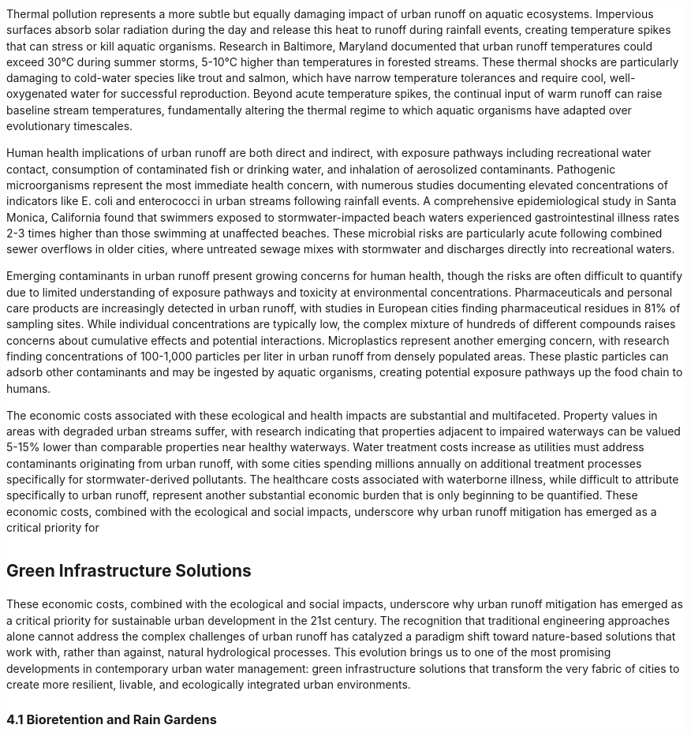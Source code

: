 Thermal pollution represents a more subtle but equally damaging impact of urban runoff on aquatic ecosystems. Impervious surfaces absorb solar radiation during the day and release this heat to runoff during rainfall events, creating temperature spikes that can stress or kill aquatic organisms. Research in Baltimore, Maryland documented that urban runoff temperatures could exceed 30°C during summer storms, 5-10°C higher than temperatures in forested streams. These thermal shocks are particularly damaging to cold-water species like trout and salmon, which have narrow temperature tolerances and require cool, well-oxygenated water for successful reproduction. Beyond acute temperature spikes, the continual input of warm runoff can raise baseline stream temperatures, fundamentally altering the thermal regime to which aquatic organisms have adapted over evolutionary timescales.

Human health implications of urban runoff are both direct and indirect, with exposure pathways including recreational water contact, consumption of contaminated fish or drinking water, and inhalation of aerosolized contaminants. Pathogenic microorganisms represent the most immediate health concern, with numerous studies documenting elevated concentrations of indicators like E. coli and enterococci in urban streams following rainfall events. A comprehensive epidemiological study in Santa Monica, California found that swimmers exposed to stormwater-impacted beach waters experienced gastrointestinal illness rates 2-3 times higher than those swimming at unaffected beaches. These microbial risks are particularly acute following combined sewer overflows in older cities, where untreated sewage mixes with stormwater and discharges directly into recreational waters.

Emerging contaminants in urban runoff present growing concerns for human health, though the risks are often difficult to quantify due to limited understanding of exposure pathways and toxicity at environmental concentrations. Pharmaceuticals and personal care products are increasingly detected in urban runoff, with studies in European cities finding pharmaceutical residues in 81% of sampling sites. While individual concentrations are typically low, the complex mixture of hundreds of different compounds raises concerns about cumulative effects and potential interactions. Microplastics represent another emerging concern, with research finding concentrations of 100-1,000 particles per liter in urban runoff from densely populated areas. These plastic particles can adsorb other contaminants and may be ingested by aquatic organisms, creating potential exposure pathways up the food chain to humans.

The economic costs associated with these ecological and health impacts are substantial and multifaceted. Property values in areas with degraded urban streams suffer, with research indicating that properties adjacent to impaired waterways can be valued 5-15% lower than comparable properties near healthy waterways. Water treatment costs increase as utilities must address contaminants originating from urban runoff, with some cities spending millions annually on additional treatment processes specifically for stormwater-derived pollutants. The healthcare costs associated with waterborne illness, while difficult to attribute specifically to urban runoff, represent another substantial economic burden that is only beginning to be quantified. These economic costs, combined with the ecological and social impacts, underscore why urban runoff mitigation has emerged as a critical priority for

## Green Infrastructure Solutions

These economic costs, combined with the ecological and social impacts, underscore why urban runoff mitigation has emerged as a critical priority for sustainable urban development in the 21st century. The recognition that traditional engineering approaches alone cannot address the complex challenges of urban runoff has catalyzed a paradigm shift toward nature-based solutions that work with, rather than against, natural hydrological processes. This evolution brings us to one of the most promising developments in contemporary urban water management: green infrastructure solutions that transform the very fabric of cities to create more resilient, livable, and ecologically integrated urban environments.

### 4.1 Bioretention and Rain Gardens
